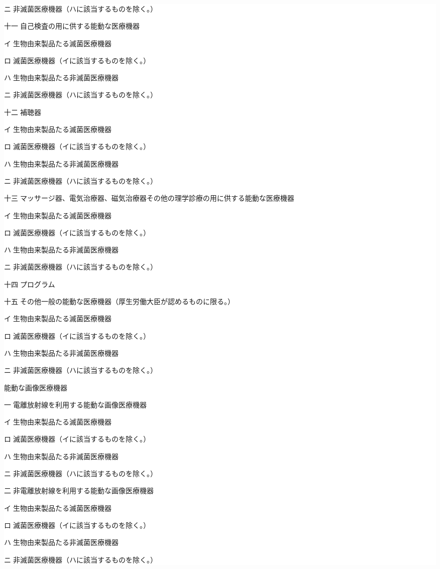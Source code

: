 ニ 非滅菌医療機器（ハに該当するものを除く。）

十一 自己検査の用に供する能動な医療機器

イ 生物由来製品たる滅菌医療機器

ロ 滅菌医療機器（イに該当するものを除く。）

ハ 生物由来製品たる非滅菌医療機器

ニ 非滅菌医療機器（ハに該当するものを除く。）

十二 補聴器

イ 生物由来製品たる滅菌医療機器

ロ 滅菌医療機器（イに該当するものを除く。）

ハ 生物由来製品たる非滅菌医療機器

ニ 非滅菌医療機器（ハに該当するものを除く。）

十三 マッサージ器、電気治療器、磁気治療器その他の理学診療の用に供する能動な医療機器

イ 生物由来製品たる滅菌医療機器

ロ 滅菌医療機器（イに該当するものを除く。）

ハ 生物由来製品たる非滅菌医療機器

ニ 非滅菌医療機器（ハに該当するものを除く。）

十四 プログラム

十五 その他一般の能動な医療機器（厚生労働大臣が認めるものに限る。）

イ 生物由来製品たる滅菌医療機器

ロ 滅菌医療機器（イに該当するものを除く。）

ハ 生物由来製品たる非滅菌医療機器

ニ 非滅菌医療機器（ハに該当するものを除く。）

能動な画像医療機器

一 電離放射線を利用する能動な画像医療機器

イ 生物由来製品たる滅菌医療機器

ロ 滅菌医療機器（イに該当するものを除く。）

ハ 生物由来製品たる非滅菌医療機器

ニ 非滅菌医療機器（ハに該当するものを除く。）

二 非電離放射線を利用する能動な画像医療機器

イ 生物由来製品たる滅菌医療機器

ロ 滅菌医療機器（イに該当するものを除く。）

ハ 生物由来製品たる非滅菌医療機器

ニ 非滅菌医療機器（ハに該当するものを除く。）
